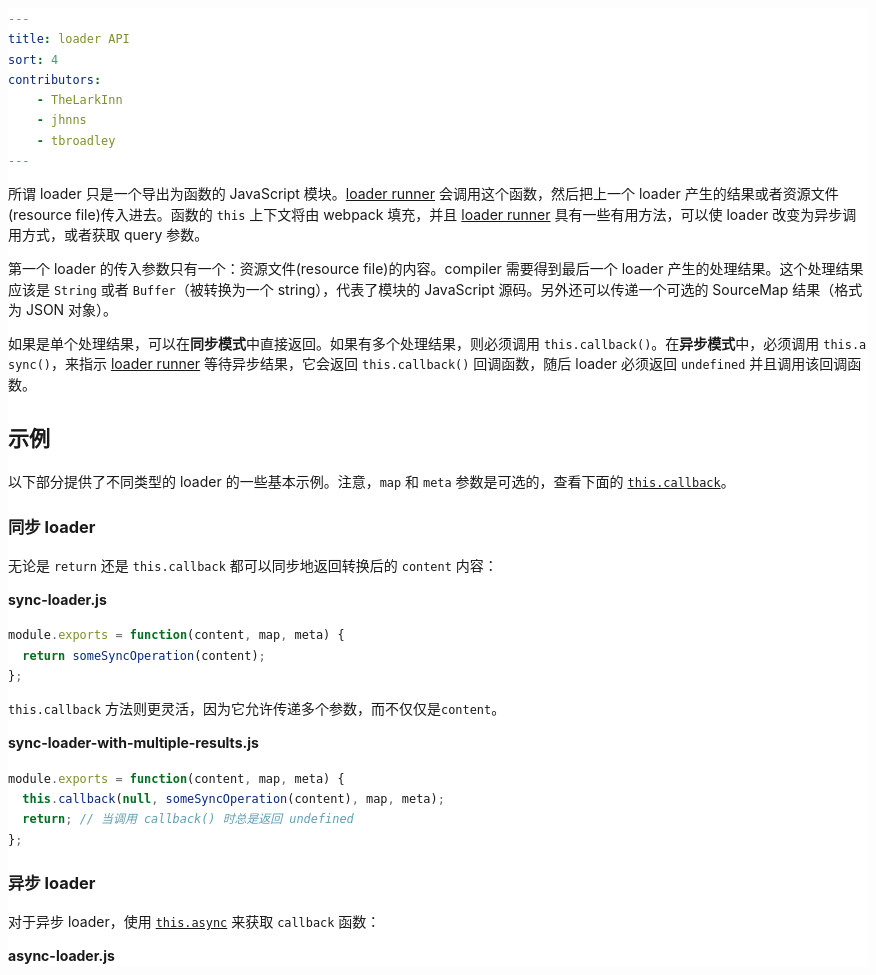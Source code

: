 ```yaml
---
title: loader API
sort: 4
contributors:
    - TheLarkInn
    - jhnns
    - tbroadley
---
```


所谓 loader 只是一个导出为函数的 JavaScript 模块。[loader runner](https://github.com/webpack/loader-runner) 会调用这个函数，然后把上一个 loader 产生的结果或者资源文件(resource file)传入进去。函数的 `this` 上下文将由 webpack 填充，并且 [loader runner](https://github.com/webpack/loader-runner) 具有一些有用方法，可以使 loader 改变为异步调用方式，或者获取 query 参数。

第一个 loader 的传入参数只有一个：资源文件(resource file)的内容。compiler 需要得到最后一个 loader 产生的处理结果。这个处理结果应该是 `String` 或者 `Buffer`（被转换为一个 string），代表了模块的 JavaScript 源码。另外还可以传递一个可选的 SourceMap 结果（格式为 JSON 对象）。

如果是单个处理结果，可以在**同步模式**中直接返回。如果有多个处理结果，则必须调用 `this.callback()`。在**异步模式**中，必须调用 `this.async()`，来指示 [loader runner](https://github.com/webpack/loader-runner) 等待异步结果，它会返回 `this.callback()` 回调函数，随后 loader 必须返回 `undefined` 并且调用该回调函数。


## 示例

以下部分提供了不同类型的 loader 的一些基本示例。注意，`map` 和 `meta` 参数是可选的，查看下面的 [`this.callback`](/api/loaders#this-callback)。

### 同步 loader

无论是 `return` 还是 `this.callback` 都可以同步地返回转换后的 `content` 内容：

__sync-loader.js__

``` js
module.exports = function(content, map, meta) {
  return someSyncOperation(content);
};
```

`this.callback` 方法则更灵活，因为它允许传递多个参数，而不仅仅是`content`。

__sync-loader-with-multiple-results.js__

``` js
module.exports = function(content, map, meta) {
  this.callback(null, someSyncOperation(content), map, meta);
  return; // 当调用 callback() 时总是返回 undefined
};
```

### 异步 loader

对于异步 loader，使用 [`this.async`](/api/loaders#this-async) 来获取 `callback` 函数：

__async-loader.js__
